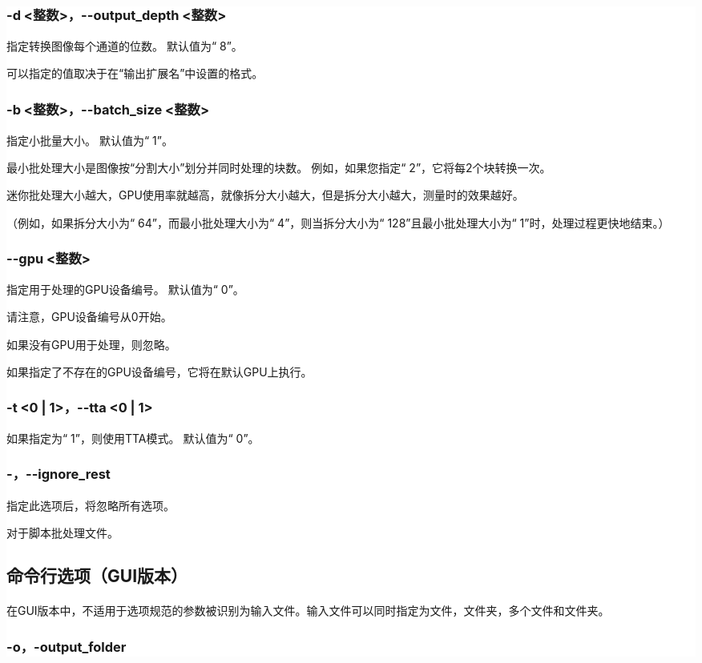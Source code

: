 



### -d <整数>，--output_depth <整数>

指定转换图像每个通道的位数。 默认值为“ 8”。

可以指定的值取决于在“输出扩展名”中设置的格式。





### -b <整数>，--batch_size <整数>

指定小批量大小。 默认值为“ 1”。

最小批处理大小是图像按“分割大小”划分并同时处理的块数。 例如，如果您指定“ 2”，它将每2个块转换一次。

迷你批处理大小越大，GPU使用率就越高，就像拆分大小越大，但是拆分大小越大，测量时的效果越好。

（例如，如果拆分大小为“ 64”，而最小批处理大小为“ 4”，则当拆分大小为“ 128”且最小批处理大小为“ 1”时，处理过程更快地结束。）





### --gpu <整数>

指定用于处理的GPU设备编号。 默认值为“ 0”。

请注意，GPU设备编号从0开始。

如果没有GPU用于处理，则忽略。

如果指定了不存在的GPU设备编号，它将在默认GPU上执行。





### -t <0 | 1>，--tta <0 | 1>

如果指定为“ 1”，则使用TTA模式。 默认值为“ 0”。





### -，--ignore_rest

指定此选项后，将忽略所有选项。

对于脚本批处理文件。





## 命令行选项（GUI版本）

在GUI版本中，不适用于选项规范的参数被识别为输入文件。输入文件可以同时指定为文件，文件夹，多个文件和文件夹。



### -o，-output_folder
